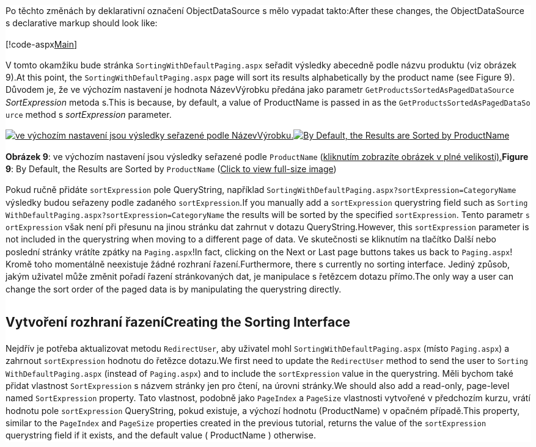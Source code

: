 <span data-ttu-id="9856d-226">Po těchto změnách by deklarativní označení ObjectDataSource s mělo vypadat takto:</span><span class="sxs-lookup"><span data-stu-id="9856d-226">After these changes, the ObjectDataSource s declarative markup should look like:</span></span>

[!code-aspx[Main](sorting-data-in-a-datalist-or-repeater-control-cs/samples/sample6.aspx)]

<span data-ttu-id="9856d-227">V tomto okamžiku bude stránka `SortingWithDefaultPaging.aspx` seřadit výsledky abecedně podle názvu produktu (viz obrázek 9).</span><span class="sxs-lookup"><span data-stu-id="9856d-227">At this point, the `SortingWithDefaultPaging.aspx` page will sort its results alphabetically by the product name (see Figure 9).</span></span> <span data-ttu-id="9856d-228">Důvodem je, že ve výchozím nastavení je hodnota NázevVýrobku předána jako parametr `GetProductsSortedAsPagedDataSource` *SortExpression* metoda s.</span><span class="sxs-lookup"><span data-stu-id="9856d-228">This is because, by default, a value of ProductName is passed in as the `GetProductsSortedAsPagedDataSource` method s *sortExpression* parameter.</span></span>

<span data-ttu-id="9856d-229">[![ve výchozím nastavení jsou výsledky seřazené podle NázevVýrobku.](sorting-data-in-a-datalist-or-repeater-control-cs/_static/image24.png)](sorting-data-in-a-datalist-or-repeater-control-cs/_static/image23.png)</span><span class="sxs-lookup"><span data-stu-id="9856d-229">[![By Default, the Results are Sorted by ProductName](sorting-data-in-a-datalist-or-repeater-control-cs/_static/image24.png)](sorting-data-in-a-datalist-or-repeater-control-cs/_static/image23.png)</span></span>

<span data-ttu-id="9856d-230">**Obrázek 9**: ve výchozím nastavení jsou výsledky seřazené podle `ProductName` ([kliknutím zobrazíte obrázek v plné velikosti).](sorting-data-in-a-datalist-or-repeater-control-cs/_static/image25.png)</span><span class="sxs-lookup"><span data-stu-id="9856d-230">**Figure 9**: By Default, the Results are Sorted by `ProductName` ([Click to view full-size image](sorting-data-in-a-datalist-or-repeater-control-cs/_static/image25.png))</span></span>

<span data-ttu-id="9856d-231">Pokud ručně přidáte `sortExpression` pole QueryString, například `SortingWithDefaultPaging.aspx?sortExpression=CategoryName` výsledky budou seřazeny podle zadaného `sortExpression`.</span><span class="sxs-lookup"><span data-stu-id="9856d-231">If you manually add a `sortExpression` querystring field such as `SortingWithDefaultPaging.aspx?sortExpression=CategoryName` the results will be sorted by the specified `sortExpression`.</span></span> <span data-ttu-id="9856d-232">Tento parametr `sortExpression` však není při přesunu na jinou stránku dat zahrnut v dotazu QueryString.</span><span class="sxs-lookup"><span data-stu-id="9856d-232">However, this `sortExpression` parameter is not included in the querystring when moving to a different page of data.</span></span> <span data-ttu-id="9856d-233">Ve skutečnosti se kliknutím na tlačítko Další nebo poslední stránky vrátíte zpátky na `Paging.aspx`!</span><span class="sxs-lookup"><span data-stu-id="9856d-233">In fact, clicking on the Next or Last page buttons takes us back to `Paging.aspx`!</span></span> <span data-ttu-id="9856d-234">Kromě toho momentálně neexistuje žádné rozhraní řazení.</span><span class="sxs-lookup"><span data-stu-id="9856d-234">Furthermore, there s currently no sorting interface.</span></span> <span data-ttu-id="9856d-235">Jediný způsob, jakým uživatel může změnit pořadí řazení stránkovaných dat, je manipulace s řetězcem dotazu přímo.</span><span class="sxs-lookup"><span data-stu-id="9856d-235">The only way a user can change the sort order of the paged data is by manipulating the querystring directly.</span></span>

## <a name="creating-the-sorting-interface"></a><span data-ttu-id="9856d-236">Vytvoření rozhraní řazení</span><span class="sxs-lookup"><span data-stu-id="9856d-236">Creating the Sorting Interface</span></span>

<span data-ttu-id="9856d-237">Nejdřív je potřeba aktualizovat metodu `RedirectUser`, aby uživatel mohl `SortingWithDefaultPaging.aspx` (místo `Paging.aspx`) a zahrnout `sortExpression` hodnotu do řetězce dotazu.</span><span class="sxs-lookup"><span data-stu-id="9856d-237">We first need to update the `RedirectUser` method to send the user to `SortingWithDefaultPaging.aspx` (instead of `Paging.aspx`) and to include the `sortExpression` value in the querystring.</span></span> <span data-ttu-id="9856d-238">Měli bychom také přidat vlastnost `SortExpression` s názvem stránky jen pro čtení, na úrovni stránky.</span><span class="sxs-lookup"><span data-stu-id="9856d-238">We should also add a read-only, page-level named `SortExpression` property.</span></span> <span data-ttu-id="9856d-239">Tato vlastnost, podobně jako `PageIndex` a `PageSize` vlastnosti vytvořené v předchozím kurzu, vrátí hodnotu pole `sortExpression` QueryString, pokud existuje, a výchozí hodnotu (ProductName) v opačném případě.</span><span class="sxs-lookup"><span data-stu-id="9856d-239">This property, similar to the `PageIndex` and `PageSize` properties created in the previous tutorial, returns the value of the `sortExpression` querystring field if it exists, and the default value ( ProductName ) otherwise.</span></span>
